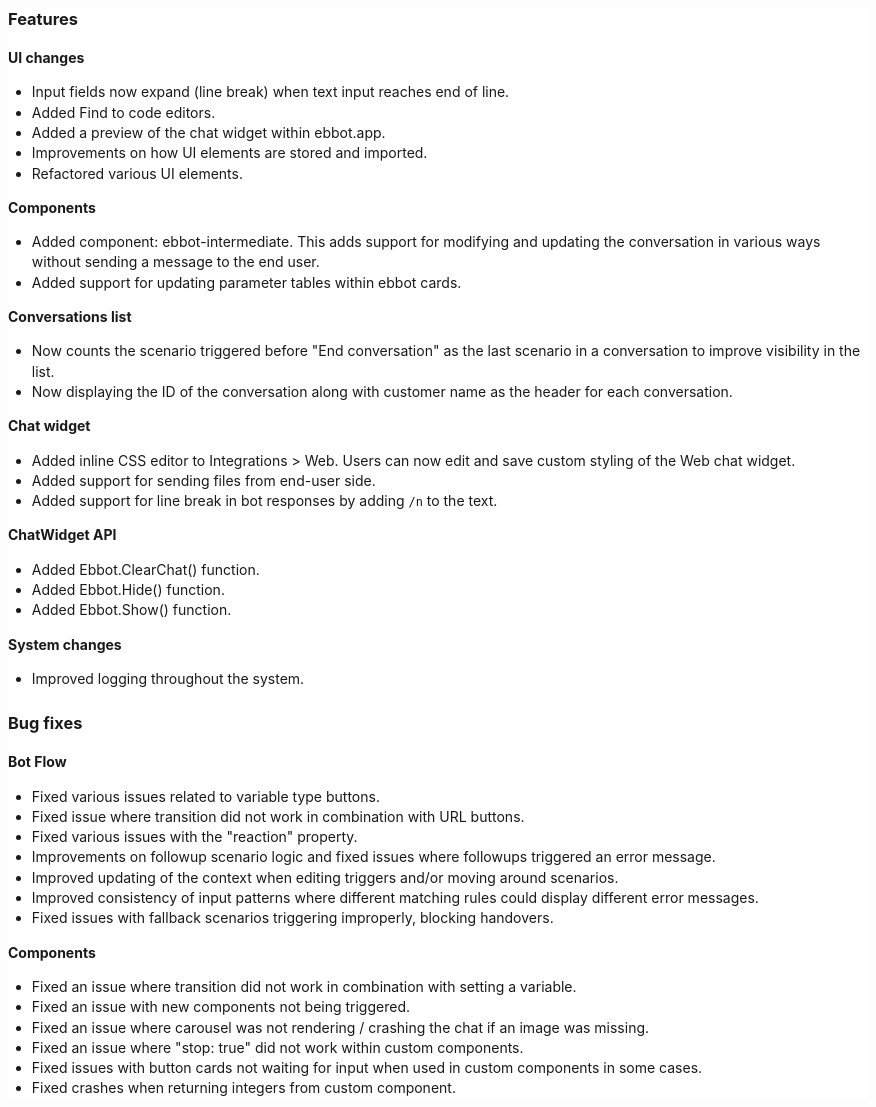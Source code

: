 ### Features

**UI changes**

* Input fields now expand (line break) when text input reaches end of line.
* Added Find to code editors.
* Added a preview of the chat widget within ebbot.app.
* Improvements on how UI elements are stored and imported.
* Refactored various UI elements.

**Components**

* Added component: ebbot-intermediate. This adds support for modifying and updating the conversation in various ways without sending a message to the end user.
* Added support for updating parameter tables within ebbot cards.

**Conversations list**

* Now counts the scenario triggered before "End conversation" as the last scenario in a conversation to improve visibility in the list.
* Now displaying the ID of the conversation along with customer name as the header for each conversation.

**Chat widget**

* Added inline CSS editor to Integrations > Web. Users can now edit and save custom styling of the Web chat widget.
* Added support for sending files from end-user side.
* Added support for line break in bot responses by adding `/n` to the text.

**ChatWidget API**

* Added Ebbot.ClearChat() function.
* Added Ebbot.Hide() function.
* Added Ebbot.Show() function.

**System changes**

* Improved logging throughout the system.

### Bug fixes

**Bot Flow**

* Fixed various issues related to variable type buttons.
* Fixed issue where transition did not work in combination with URL buttons.
* Fixed various issues with the "reaction" property.
* Improvements on followup scenario logic and fixed issues where followups triggered an error message.
* Improved updating of the context when editing triggers and/or moving around scenarios.
* Improved consistency of input patterns where different matching rules could display different error messages.
* Fixed issues with fallback scenarios triggering improperly, blocking handovers.

**Components**

* Fixed an issue where transition did not work in combination with setting a variable.
* Fixed an issue with new components not being triggered.
* Fixed an issue where carousel was not rendering / crashing the chat if an image was missing.
* Fixed an issue where "stop: true" did not work within custom components.
* Fixed issues with button cards not waiting for input when used in custom components in some cases.
* Fixed crashes when returning integers from custom component.
